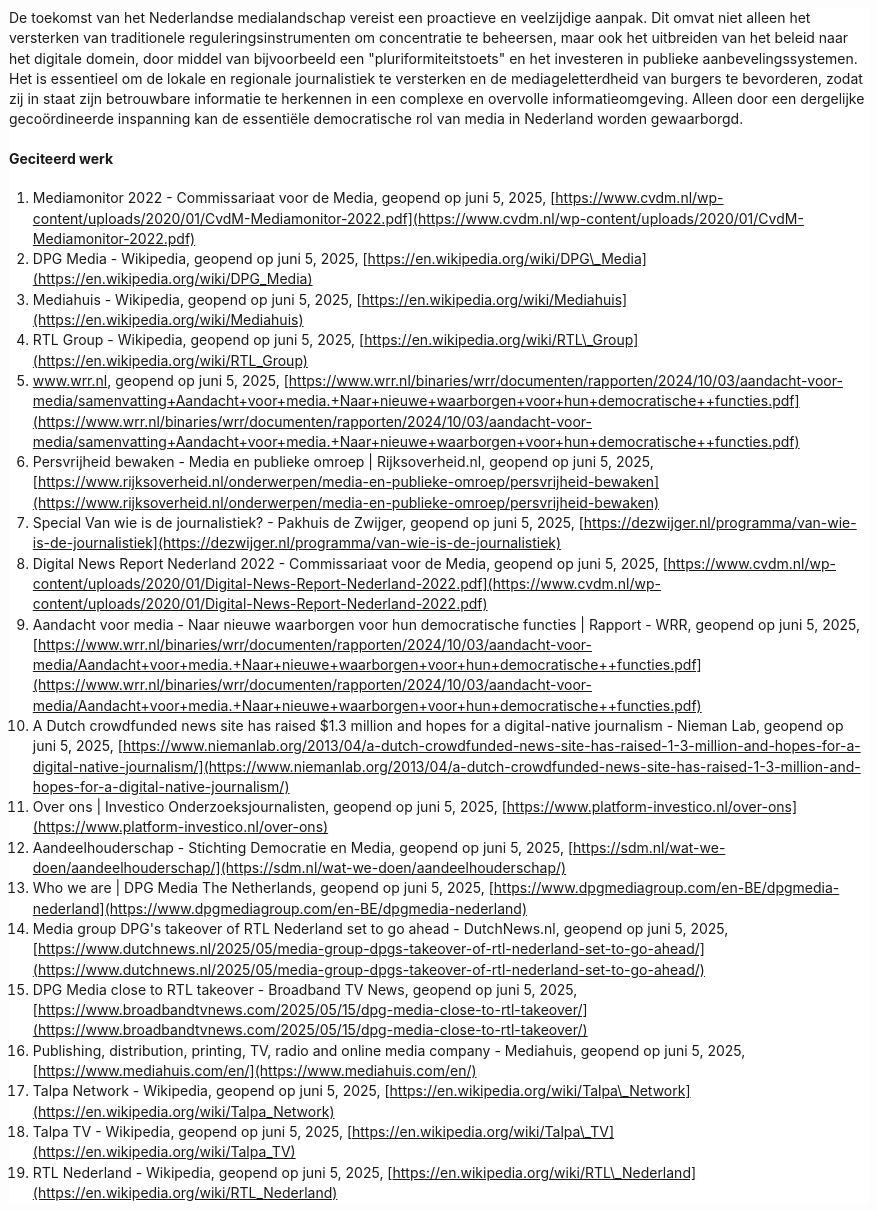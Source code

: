 De toekomst van het Nederlandse medialandschap vereist een proactieve en veelzijdige aanpak. Dit omvat niet alleen het versterken van traditionele reguleringsinstrumenten om concentratie te beheersen, maar ook het uitbreiden van het beleid naar het digitale domein, door middel van bijvoorbeeld een "pluriformiteitstoets" en het investeren in publieke aanbevelingssystemen. Het is essentieel om de lokale en regionale journalistiek te versterken en de mediageletterdheid van burgers te bevorderen, zodat zij in staat zijn betrouwbare informatie te herkennen in een complexe en overvolle informatieomgeving. Alleen door een dergelijke gecoördineerde inspanning kan de essentiële democratische rol van media in Nederland worden gewaarborgd.

#### **Geciteerd werk**

1. Mediamonitor 2022 \- Commissariaat voor de Media, geopend op juni 5, 2025, [https://www.cvdm.nl/wp-content/uploads/2020/01/CvdM-Mediamonitor-2022.pdf](https://www.cvdm.nl/wp-content/uploads/2020/01/CvdM-Mediamonitor-2022.pdf)  
2. DPG Media \- Wikipedia, geopend op juni 5, 2025, [https://en.wikipedia.org/wiki/DPG\_Media](https://en.wikipedia.org/wiki/DPG_Media)  
3. Mediahuis \- Wikipedia, geopend op juni 5, 2025, [https://en.wikipedia.org/wiki/Mediahuis](https://en.wikipedia.org/wiki/Mediahuis)  
4. RTL Group \- Wikipedia, geopend op juni 5, 2025, [https://en.wikipedia.org/wiki/RTL\_Group](https://en.wikipedia.org/wiki/RTL_Group)  
5. www.wrr.nl, geopend op juni 5, 2025, [https://www.wrr.nl/binaries/wrr/documenten/rapporten/2024/10/03/aandacht-voor-media/samenvatting+Aandacht+voor+media.+Naar+nieuwe+waarborgen+voor+hun+democratische++functies.pdf](https://www.wrr.nl/binaries/wrr/documenten/rapporten/2024/10/03/aandacht-voor-media/samenvatting+Aandacht+voor+media.+Naar+nieuwe+waarborgen+voor+hun+democratische++functies.pdf)  
6. Persvrijheid bewaken - Media en publieke omroep \| Rijksoverheid.nl, geopend op juni 5, 2025, [https://www.rijksoverheid.nl/onderwerpen/media-en-publieke-omroep/persvrijheid-bewaken](https://www.rijksoverheid.nl/onderwerpen/media-en-publieke-omroep/persvrijheid-bewaken)  
7. Special Van wie is de journalistiek? \- Pakhuis de Zwijger, geopend op juni 5, 2025, [https://dezwijger.nl/programma/van-wie-is-de-journalistiek](https://dezwijger.nl/programma/van-wie-is-de-journalistiek)  
8. Digital News Report Nederland 2022 \- Commissariaat voor de Media, geopend op juni 5, 2025, [https://www.cvdm.nl/wp-content/uploads/2020/01/Digital-News-Report-Nederland-2022.pdf](https://www.cvdm.nl/wp-content/uploads/2020/01/Digital-News-Report-Nederland-2022.pdf)  
9. Aandacht voor media \- Naar nieuwe waarborgen voor hun democratische functies \| Rapport \- WRR, geopend op juni 5, 2025, [https://www.wrr.nl/binaries/wrr/documenten/rapporten/2024/10/03/aandacht-voor-media/Aandacht+voor+media.+Naar+nieuwe+waarborgen+voor+hun+democratische++functies.pdf](https://www.wrr.nl/binaries/wrr/documenten/rapporten/2024/10/03/aandacht-voor-media/Aandacht+voor+media.+Naar+nieuwe+waarborgen+voor+hun+democratische++functies.pdf)  
10. A Dutch crowdfunded news site has raised $1.3 million and hopes for a digital-native journalism \- Nieman Lab, geopend op juni 5, 2025, [https://www.niemanlab.org/2013/04/a-dutch-crowdfunded-news-site-has-raised-1-3-million-and-hopes-for-a-digital-native-journalism/](https://www.niemanlab.org/2013/04/a-dutch-crowdfunded-news-site-has-raised-1-3-million-and-hopes-for-a-digital-native-journalism/)  
11. Over ons \| Investico Onderzoeksjournalisten, geopend op juni 5, 2025, [https://www.platform-investico.nl/over-ons](https://www.platform-investico.nl/over-ons)  
12. Aandeelhouderschap \- Stichting Democratie en Media, geopend op juni 5, 2025, [https://sdm.nl/wat-we-doen/aandeelhouderschap/](https://sdm.nl/wat-we-doen/aandeelhouderschap/)  
13. Who we are \| DPG Media The Netherlands, geopend op juni 5, 2025, [https://www.dpgmediagroup.com/en-BE/dpgmedia-nederland](https://www.dpgmediagroup.com/en-BE/dpgmedia-nederland)  
14. Media group DPG's takeover of RTL Nederland set to go ahead \- DutchNews.nl, geopend op juni 5, 2025, [https://www.dutchnews.nl/2025/05/media-group-dpgs-takeover-of-rtl-nederland-set-to-go-ahead/](https://www.dutchnews.nl/2025/05/media-group-dpgs-takeover-of-rtl-nederland-set-to-go-ahead/)  
15. DPG Media close to RTL takeover \- Broadband TV News, geopend op juni 5, 2025, [https://www.broadbandtvnews.com/2025/05/15/dpg-media-close-to-rtl-takeover/](https://www.broadbandtvnews.com/2025/05/15/dpg-media-close-to-rtl-takeover/)  
16. Publishing, distribution, printing, TV, radio and online media company \- Mediahuis, geopend op juni 5, 2025, [https://www.mediahuis.com/en/](https://www.mediahuis.com/en/)  
17. Talpa Network \- Wikipedia, geopend op juni 5, 2025, [https://en.wikipedia.org/wiki/Talpa\_Network](https://en.wikipedia.org/wiki/Talpa_Network)  
18. Talpa TV \- Wikipedia, geopend op juni 5, 2025, [https://en.wikipedia.org/wiki/Talpa\_TV](https://en.wikipedia.org/wiki/Talpa_TV)  
19. RTL Nederland \- Wikipedia, geopend op juni 5, 2025, [https://en.wikipedia.org/wiki/RTL\_Nederland](https://en.wikipedia.org/wiki/RTL_Nederland)  